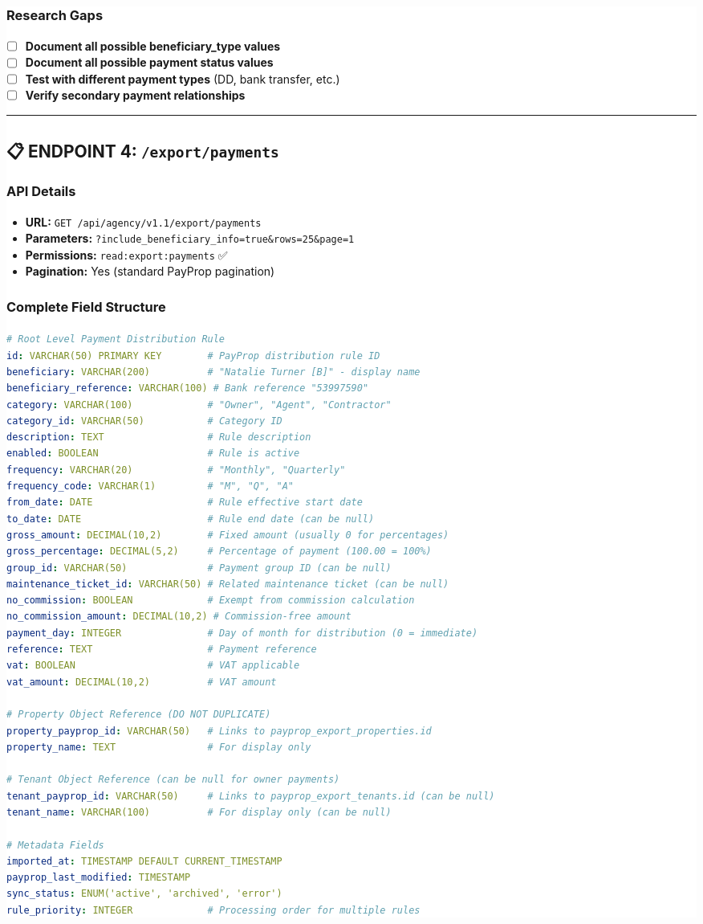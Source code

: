 ### **Research Gaps**
- [ ] **Document all possible beneficiary_type values**
- [ ] **Document all possible payment status values**
- [ ] **Test with different payment types** (DD, bank transfer, etc.)
- [ ] **Verify secondary payment relationships**

---

## 📋 ENDPOINT 4: `/export/payments`

### **API Details**
- **URL:** `GET /api/agency/v1.1/export/payments`
- **Parameters:** `?include_beneficiary_info=true&rows=25&page=1`
- **Permissions:** `read:export:payments` ✅
- **Pagination:** Yes (standard PayProp pagination)

### **Complete Field Structure**
```yaml
# Root Level Payment Distribution Rule
id: VARCHAR(50) PRIMARY KEY        # PayProp distribution rule ID
beneficiary: VARCHAR(200)          # "Natalie Turner [B]" - display name
beneficiary_reference: VARCHAR(100) # Bank reference "53997590"
category: VARCHAR(100)             # "Owner", "Agent", "Contractor" 
category_id: VARCHAR(50)           # Category ID
description: TEXT                  # Rule description
enabled: BOOLEAN                   # Rule is active
frequency: VARCHAR(20)             # "Monthly", "Quarterly"
frequency_code: VARCHAR(1)         # "M", "Q", "A"
from_date: DATE                    # Rule effective start date
to_date: DATE                      # Rule end date (can be null)
gross_amount: DECIMAL(10,2)        # Fixed amount (usually 0 for percentages)
gross_percentage: DECIMAL(5,2)     # Percentage of payment (100.00 = 100%)
group_id: VARCHAR(50)              # Payment group ID (can be null)
maintenance_ticket_id: VARCHAR(50) # Related maintenance ticket (can be null)
no_commission: BOOLEAN             # Exempt from commission calculation
no_commission_amount: DECIMAL(10,2) # Commission-free amount
payment_day: INTEGER               # Day of month for distribution (0 = immediate)
reference: TEXT                    # Payment reference
vat: BOOLEAN                       # VAT applicable
vat_amount: DECIMAL(10,2)          # VAT amount

# Property Object Reference (DO NOT DUPLICATE)
property_payprop_id: VARCHAR(50)   # Links to payprop_export_properties.id
property_name: TEXT                # For display only

# Tenant Object Reference (can be null for owner payments)
tenant_payprop_id: VARCHAR(50)     # Links to payprop_export_tenants.id (can be null)
tenant_name: VARCHAR(100)          # For display only (can be null)

# Metadata Fields
imported_at: TIMESTAMP DEFAULT CURRENT_TIMESTAMP
payprop_last_modified: TIMESTAMP
sync_status: ENUM('active', 'archived', 'error')
rule_priority: INTEGER             # Processing order for multiple rules
```
